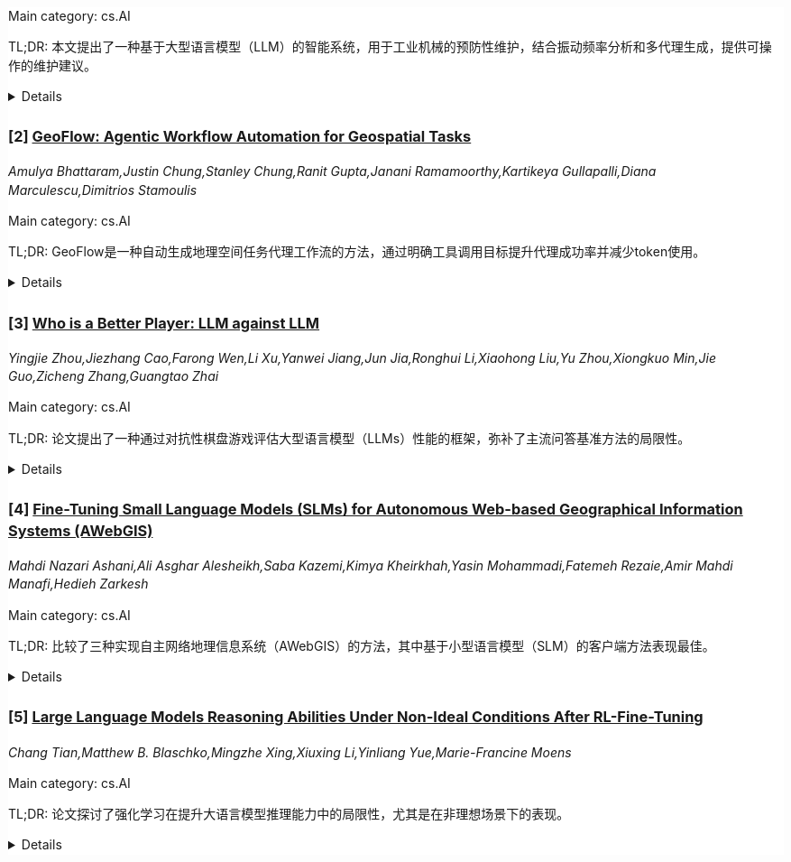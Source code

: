 Main category: cs.AI

TL;DR: 本文提出了一种基于大型语言模型（LLM）的智能系统，用于工业机械的预防性维护，结合振动频率分析和多代理生成，提供可操作的维护建议。


<details><summary>Details</summary></details>


### [2] [GeoFlow: Agentic Workflow Automation for Geospatial Tasks](https://arxiv.org/abs/2508.04719)
*Amulya Bhattaram,Justin Chung,Stanley Chung,Ranit Gupta,Janani Ramamoorthy,Kartikeya Gullapalli,Diana Marculescu,Dimitrios Stamoulis*

Main category: cs.AI

TL;DR: GeoFlow是一种自动生成地理空间任务代理工作流的方法，通过明确工具调用目标提升代理成功率并减少token使用。


<details><summary>Details</summary></details>


### [3] [Who is a Better Player: LLM against LLM](https://arxiv.org/abs/2508.04720)
*Yingjie Zhou,Jiezhang Cao,Farong Wen,Li Xu,Yanwei Jiang,Jun Jia,Ronghui Li,Xiaohong Liu,Yu Zhou,Xiongkuo Min,Jie Guo,Zicheng Zhang,Guangtao Zhai*

Main category: cs.AI

TL;DR: 论文提出了一种通过对抗性棋盘游戏评估大型语言模型（LLMs）性能的框架，弥补了主流问答基准方法的局限性。


<details><summary>Details</summary></details>


### [4] [Fine-Tuning Small Language Models (SLMs) for Autonomous Web-based Geographical Information Systems (AWebGIS)](https://arxiv.org/abs/2508.04846)
*Mahdi Nazari Ashani,Ali Asghar Alesheikh,Saba Kazemi,Kimya Kheirkhah,Yasin Mohammadi,Fatemeh Rezaie,Amir Mahdi Manafi,Hedieh Zarkesh*

Main category: cs.AI

TL;DR: 比较了三种实现自主网络地理信息系统（AWebGIS）的方法，其中基于小型语言模型（SLM）的客户端方法表现最佳。


<details><summary>Details</summary></details>


### [5] [Large Language Models Reasoning Abilities Under Non-Ideal Conditions After RL-Fine-Tuning](https://arxiv.org/abs/2508.04848)
*Chang Tian,Matthew B. Blaschko,Mingzhe Xing,Xiuxing Li,Yinliang Yue,Marie-Francine Moens*

Main category: cs.AI

TL;DR: 论文探讨了强化学习在提升大语言模型推理能力中的局限性，尤其是在非理想场景下的表现。


<details><summary>Details</summary></details>

